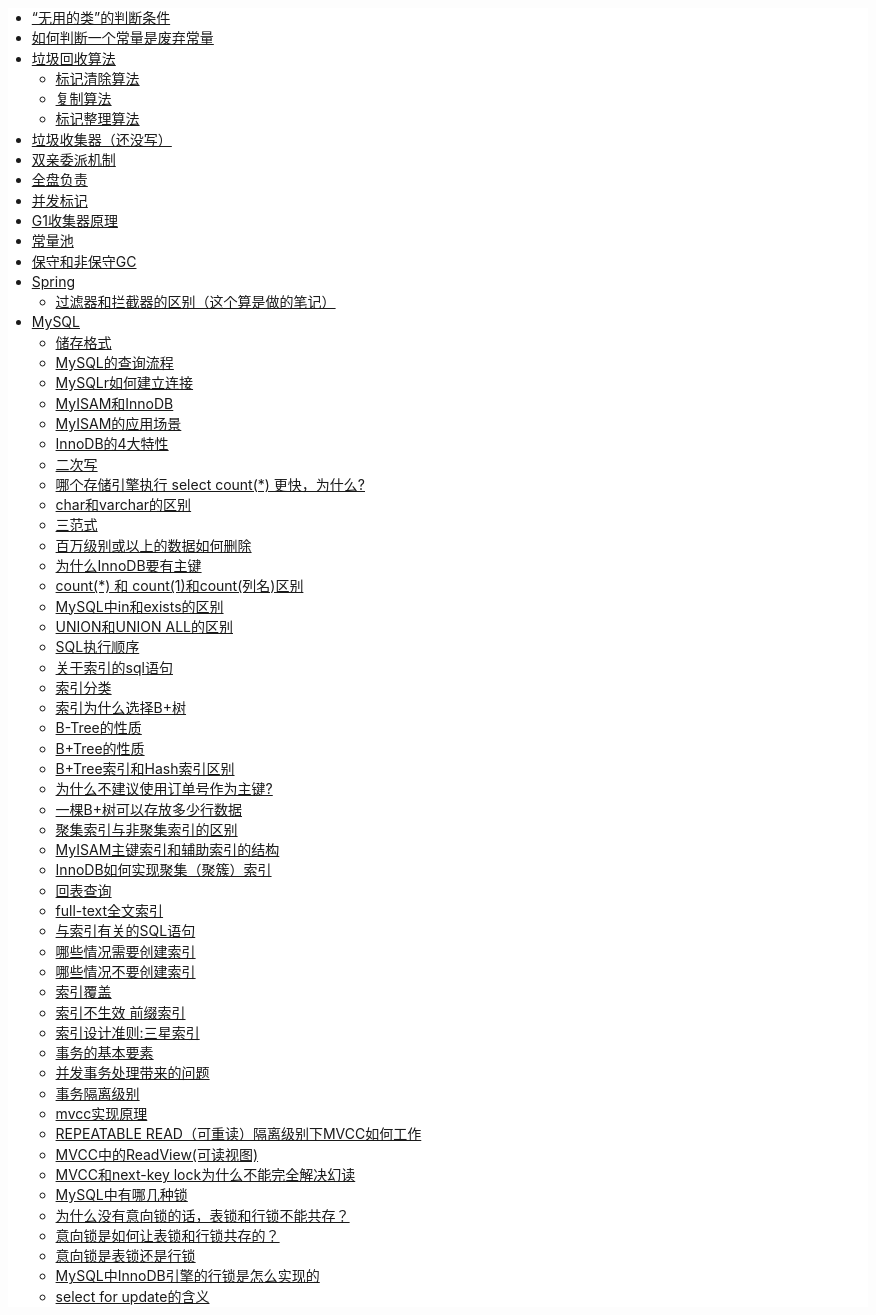   - [“无用的类”的判断条件](#无用的类的判断条件)
  - [如何判断一个常量是废弃常量](#如何判断一个常量是废弃常量)
  - [垃圾回收算法](#垃圾回收算法)
    - [标记清除算法](#标记清除算法)
    - [复制算法](#复制算法)
    - [标记整理算法](#标记整理算法)
  - [垃圾收集器（还没写）](#垃圾收集器还没写)
  - [双亲委派机制](#双亲委派机制)
  - [全盘负责](#全盘负责)
  - [并发标记](#并发标记)
  - [G1收集器原理](#g1收集器原理)
  - [常量池](#常量池)
  - [保守和非保守GC](#保守和非保守gc)
- [Spring](#spring)
  - [过滤器和拦截器的区别（这个算是做的笔记）](#过滤器和拦截器的区别这个算是做的笔记)
- [MySQL](#mysql)
  - [储存格式](#储存格式)
  - [MySQL的查询流程](#mysql的查询流程)
  - [MySQLr如何建立连接](#mysqlr如何建立连接)
  - [MyISAM和InnoDB](#myisam和innodb)
  - [MyISAM的应用场景](#myisam的应用场景)
  - [InnoDB的4大特性](#innodb的4大特性)
  - [二次写](#二次写)
  - [哪个存储引擎执行 select count(*) 更快，为什么?](#哪个存储引擎执行-select-count-更快为什么)
  - [char和varchar的区别](#char和varchar的区别)
  - [三范式](#三范式)
  - [百万级别或以上的数据如何删除](#百万级别或以上的数据如何删除)
  - [为什么InnoDB要有主键](#为什么innodb要有主键)
  - [count(*) 和 count(1)和count(列名)区别](#count-和-count1和count列名区别)
  - [MySQL中in和exists的区别](#mysql中in和exists的区别)
  - [UNION和UNION ALL的区别](#union和union-all的区别)
  - [SQL执行顺序](#sql执行顺序)
  - [关于索引的sql语句](#关于索引的sql语句)
  - [索引分类](#索引分类)
  - [索引为什么选择B+树](#索引为什么选择b树)
  - [B-Tree的性质](#b-tree的性质)
  - [B+Tree的性质](#btree的性质)
  - [B+Tree索引和Hash索引区别](#btree索引和hash索引区别)
  - [为什么不建议使用订单号作为主键?](#为什么不建议使用订单号作为主键)
  - [一棵B+树可以存放多少行数据](#一棵b树可以存放多少行数据)
  - [聚集索引与非聚集索引的区别](#聚集索引与非聚集索引的区别)
  - [MyISAM主键索引和辅助索引的结构](#myisam主键索引和辅助索引的结构)
  - [InnoDB如何实现聚集（聚簇）索引](#innodb如何实现聚集聚簇索引)
  - [回表查询](#回表查询)
  - [full-text全文索引](#full-text全文索引)
  - [与索引有关的SQL语句](#与索引有关的sql语句)
  - [哪些情况需要创建索引](#哪些情况需要创建索引)
  - [哪些情况不要创建索引](#哪些情况不要创建索引)
  - [索引覆盖](#索引覆盖)
  - [索引不生效 前缀索引](#索引不生效-前缀索引)
  - [索引设计准则:三星索引](#索引设计准则三星索引)
  - [事务的基本要素](#事务的基本要素)
  - [并发事务处理带来的问题](#并发事务处理带来的问题)
  - [事务隔离级别](#事务隔离级别)
  - [mvcc实现原理](#mvcc实现原理)
  - [REPEATABLE READ（可重读）隔离级别下MVCC如何工作](#repeatable-read可重读隔离级别下mvcc如何工作)
  - [MVCC中的ReadView(可读视图)](#mvcc中的readview可读视图)
  - [MVCC和next-key lock为什么不能完全解决幻读](#mvcc和next-key-lock为什么不能完全解决幻读)
  - [MySQL中有哪几种锁](#mysql中有哪几种锁)
  - [为什么没有意向锁的话，表锁和行锁不能共存？](#为什么没有意向锁的话表锁和行锁不能共存)
  - [意向锁是如何让表锁和行锁共存的？](#意向锁是如何让表锁和行锁共存的)
  - [意向锁是表锁还是行锁](#意向锁是表锁还是行锁)
  - [MySQL中InnoDB引擎的行锁是怎么实现的](#mysql中innodb引擎的行锁是怎么实现的)
  - [select for update的含义](#select-for-update的含义)